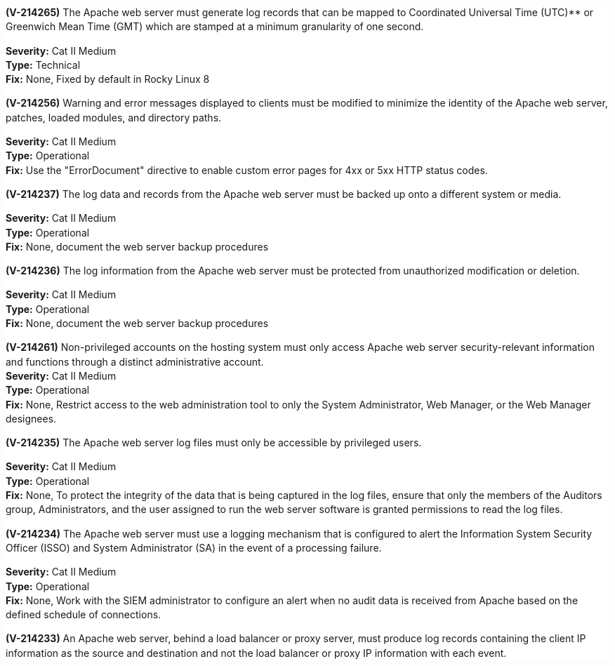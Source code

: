 **(V-214265)** The Apache web server must generate log records that can be mapped to Coordinated Universal Time (UTC)** or Greenwich Mean Time (GMT) which are stamped at a minimum granularity of one second.

**Severity:** Cat II Medium   
**Type:** Technical   
**Fix:** None, Fixed by default in Rocky Linux 8   

**(V-214256)** Warning and error messages displayed to clients must be modified to minimize the identity of the Apache web server, patches, loaded modules, and directory paths.

**Severity:** Cat II Medium   
**Type:** Operational   
**Fix:** Use the "ErrorDocument" directive to enable custom error pages for 4xx or 5xx HTTP status codes.   

**(V-214237)** The log data and records from the Apache web server must be backed up onto a different system or media.

**Severity:** Cat II Medium   
**Type:** Operational   
**Fix:** None, document the web server backup procedures   

**(V-214236)** The log information from the Apache web server must be protected from unauthorized modification or deletion.

**Severity:** Cat II Medium   
**Type:** Operational   
**Fix:** None, document the web server backup procedures   

**(V-214261)** Non-privileged accounts on the hosting system must only access Apache web server security-relevant information and functions through a distinct administrative account.   	
**Severity:** Cat II Medium   
**Type:** Operational   
**Fix:** None,  Restrict access to the web administration tool to only the System Administrator, Web Manager, or the Web Manager designees.   

**(V-214235)** The Apache web server log files must only be accessible by privileged users.

**Severity:** Cat II Medium   
**Type:** Operational   
**Fix:** None, To protect the integrity of the data that is being captured in the log files, ensure that only the members of the Auditors group, Administrators, and the user assigned to run the web server software is granted permissions to read the log files.   
	
**(V-214234)** The Apache web server must use a logging mechanism that is configured to alert the Information System Security Officer (ISSO) and System Administrator (SA) in the event of a processing failure.

**Severity:** Cat II Medium   
**Type:** Operational   
**Fix:** None, Work with the SIEM administrator to configure an alert when no audit data is received from Apache based on the defined schedule of connections.   

**(V-214233)** An Apache web server, behind a load balancer or proxy server, must produce log records containing the client IP information as the source and destination and not the load balancer or proxy IP information with each event.	
